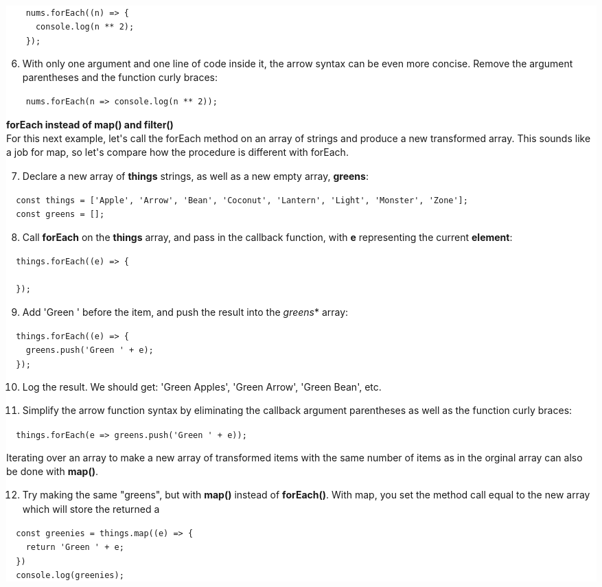 ```
    nums.forEach((n) => {
      console.log(n ** 2);
    });
```

6. With only one argument and one line of code inside it, the arrow syntax can be even more concise. Remove the argument parentheses and the function curly braces:

```
    nums.forEach(n => console.log(n ** 2));
```

**forEach instead of map() and filter()**  
For this next example, let's call the forEach method on an array of strings and produce a new transformed array. This sounds like a job for map, so let's compare how the procedure is different with forEach.

7. Declare a new array of **things** strings, as well as a new empty array, **greens**:

```
  const things = ['Apple', 'Arrow', 'Bean', 'Coconut', 'Lantern', 'Light', 'Monster', 'Zone'];
  const greens = [];
```

8. Call **forEach** on the **things** array, and pass in the callback function, with **e** representing the current **element**:

```
  things.forEach((e) => {
    
  });
```

9. Add 'Green ' before the item, and push the result into the *greens** array:

```
  things.forEach((e) => {
    greens.push('Green ' + e);
  });
```

10. Log the result. We should get: 'Green Apples', 'Green Arrow', 'Green Bean', etc.

11. Simplify the arrow function syntax by eliminating the callback argument parentheses as well as the function curly braces:

```
  things.forEach(e => greens.push('Green ' + e));
```

Iterating over an array to make a new array of transformed items with the same number of items as in the orginal array can also be done with **map()**. 

12. Try making the same "greens", but with **map()** instead of **forEach()**. With map, you set the method call equal to the new array which will store the returned a

```
  const greenies = things.map((e) => {
    return 'Green ' + e;
  })
  console.log(greenies);
```
